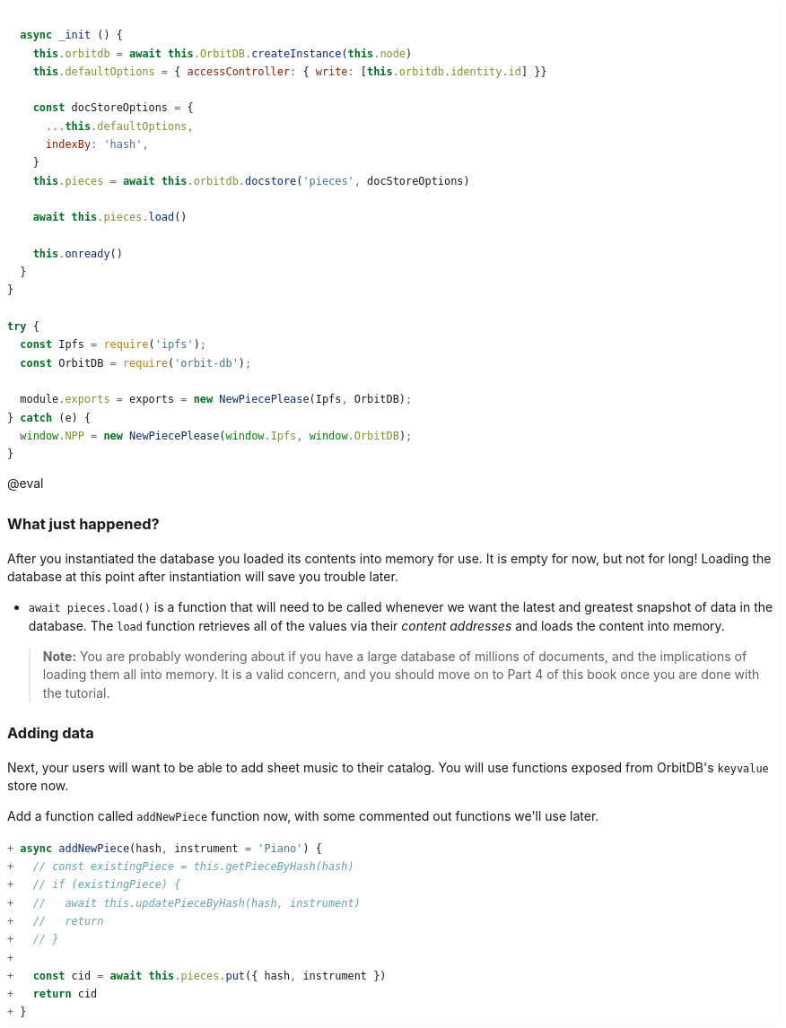 ```js              -index.js

  async _init () {
    this.orbitdb = await this.OrbitDB.createInstance(this.node)
    this.defaultOptions = { accessController: { write: [this.orbitdb.identity.id] }}

    const docStoreOptions = {
      ...this.defaultOptions,
      indexBy: 'hash',
    }
    this.pieces = await this.orbitdb.docstore('pieces', docStoreOptions)

    await this.pieces.load()

    this.onready()
  }
}

try {
  const Ipfs = require('ipfs');
  const OrbitDB = require('orbit-db');

  module.exports = exports = new NewPiecePlease(Ipfs, OrbitDB);
} catch (e) {
  window.NPP = new NewPiecePlease(window.Ipfs, window.OrbitDB);
}
```
@eval

### What just happened?

After you instantiated the database you loaded its contents into memory for use.
It is empty for now, but not for long! Loading the database at this point after
instantiation will save you trouble later.

- `await pieces.load()` is a function that will need to be called whenever we
  want the latest and greatest snapshot of data in the database. The `load`
  function retrieves all of the values via their _content addresses_ and loads
  the content into memory.

> **Note:** You are probably wondering about if you have a large database of
> millions of documents, and the implications of loading them all into memory.
> It is a valid concern, and you should move on to Part 4 of this book once you
> are done with the tutorial.

### Adding data

Next, your users will want to be able to add sheet music to their catalog. You
will use functions exposed from OrbitDB's `keyvalue` store now.

Add a function called `addNewPiece` function now, with some commented out
functions we'll use later.

``` JavaScript     +diff
+ async addNewPiece(hash, instrument = 'Piano') {
+   // const existingPiece = this.getPieceByHash(hash)
+   // if (existingPiece) {
+   //   await this.updatePieceByHash(hash, instrument)
+   //   return
+   // }
+
+   const cid = await this.pieces.put({ hash, instrument })
+   return cid
+ }
```
